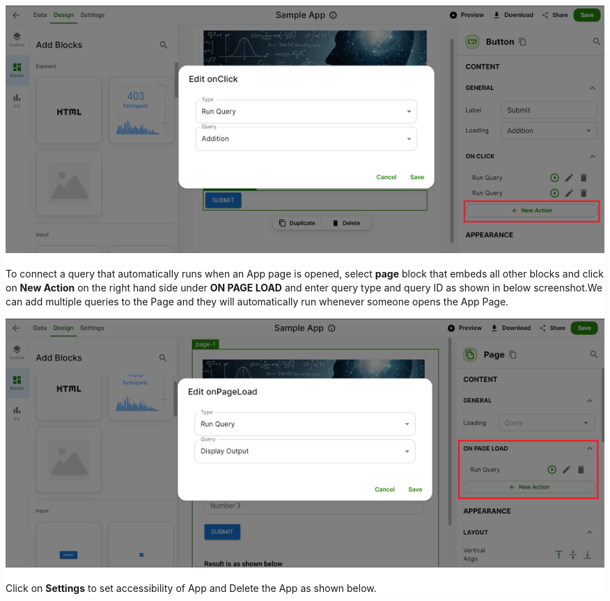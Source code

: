 ![Link Query with Action Block](../../../static/img/Navigating/Create%20New%20App/Query%20linked%20to%20action.png)

To connect a query that automatically runs when an App page is opened, select **page** block that embeds all other blocks and click on **New Action** on the right hand side under **ON PAGE LOAD** and enter query type and query ID as shown in below screenshot.We can add multiple queries to the Page and they will automatically run whenever someone opens the App Page. 

![Page Query](../../../static/img/Navigating/Create%20New%20App/Pagequery.png)

Click on **Settings** to set accessibility of App and Delete the App as shown below.
